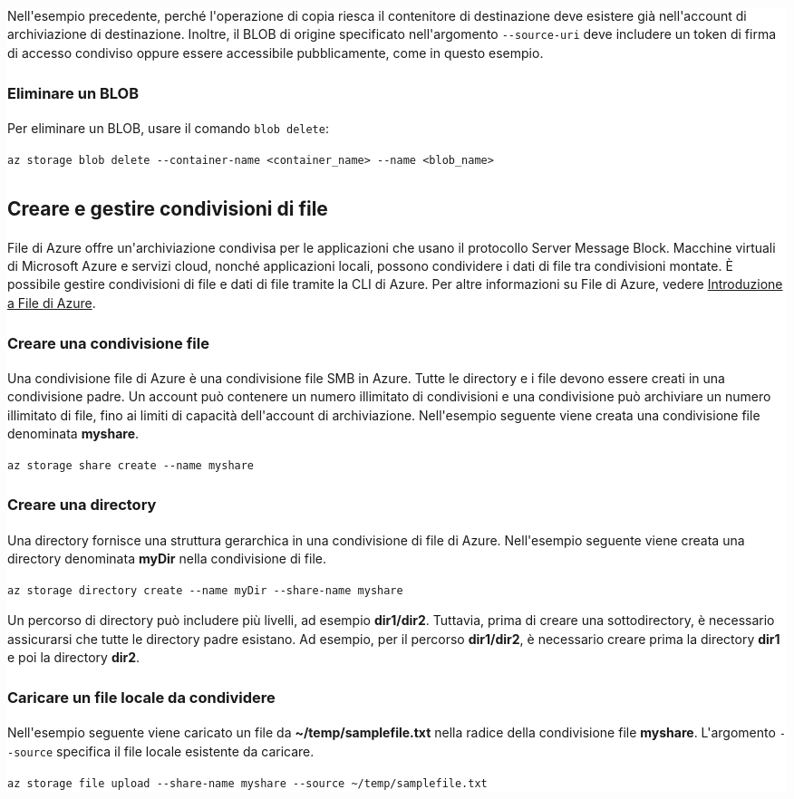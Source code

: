 Nell'esempio precedente, perché l'operazione di copia riesca il contenitore di destinazione deve esistere già nell'account di archiviazione di destinazione. Inoltre, il BLOB di origine specificato nell'argomento `--source-uri` deve includere un token di firma di accesso condiviso oppure essere accessibile pubblicamente, come in questo esempio.

### <a name="delete-a-blob"></a>Eliminare un BLOB
Per eliminare un BLOB, usare il comando `blob delete`:

```azurecli
az storage blob delete --container-name <container_name> --name <blob_name>
```

## <a name="create-and-manage-file-shares"></a>Creare e gestire condivisioni di file
File di Azure offre un'archiviazione condivisa per le applicazioni che usano il protocollo Server Message Block. Macchine virtuali di Microsoft Azure e servizi cloud, nonché applicazioni locali, possono condividere i dati di file tra condivisioni montate. È possibile gestire condivisioni di file e dati di file tramite la CLI di Azure. Per altre informazioni su File di Azure, vedere [Introduzione a File di Azure](../files/storage-files-introduction.md).

### <a name="create-a-file-share"></a>Creare una condivisione file
Una condivisione file di Azure è una condivisione file SMB in Azure. Tutte le directory e i file devono essere creati in una condivisione padre. Un account può contenere un numero illimitato di condivisioni e una condivisione può archiviare un numero illimitato di file, fino ai limiti di capacità dell'account di archiviazione. Nell'esempio seguente viene creata una condivisione file denominata **myshare**.

```azurecli
az storage share create --name myshare
```

### <a name="create-a-directory"></a>Creare una directory
Una directory fornisce una struttura gerarchica in una condivisione di file di Azure. Nell'esempio seguente viene creata una directory denominata **myDir** nella condivisione di file.

```azurecli
az storage directory create --name myDir --share-name myshare
```

Un percorso di directory può includere più livelli, ad esempio **dir1/dir2**. Tuttavia, prima di creare una sottodirectory, è necessario assicurarsi che tutte le directory padre esistano. Ad esempio, per il percorso **dir1/dir2**, è necessario creare prima la directory **dir1** e poi la directory **dir2**.

### <a name="upload-a-local-file-to-a-share"></a>Caricare un file locale da condividere
Nell'esempio seguente viene caricato un file da **~/temp/samplefile.txt** nella radice della condivisione file **myshare**. L'argomento `--source` specifica il file locale esistente da caricare.

```azurecli
az storage file upload --share-name myshare --source ~/temp/samplefile.txt
```
